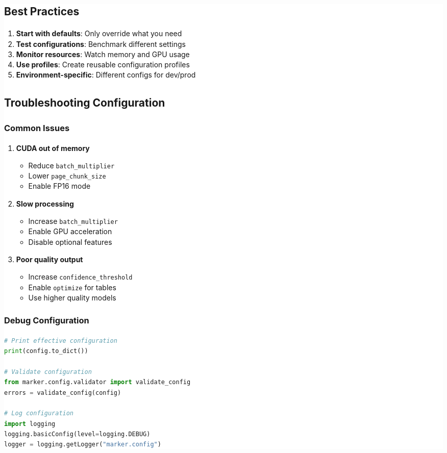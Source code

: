 ## Best Practices

1. **Start with defaults**: Only override what you need
2. **Test configurations**: Benchmark different settings
3. **Monitor resources**: Watch memory and GPU usage
4. **Use profiles**: Create reusable configuration profiles
5. **Environment-specific**: Different configs for dev/prod

## Troubleshooting Configuration

### Common Issues

1. **CUDA out of memory**
   - Reduce `batch_multiplier`
   - Lower `page_chunk_size`
   - Enable FP16 mode

2. **Slow processing**
   - Increase `batch_multiplier`
   - Enable GPU acceleration
   - Disable optional features

3. **Poor quality output**
   - Increase `confidence_threshold`
   - Enable `optimize` for tables
   - Use higher quality models

### Debug Configuration

```python
# Print effective configuration
print(config.to_dict())

# Validate configuration
from marker.config.validator import validate_config
errors = validate_config(config)

# Log configuration
import logging
logging.basicConfig(level=logging.DEBUG)
logger = logging.getLogger("marker.config")
```